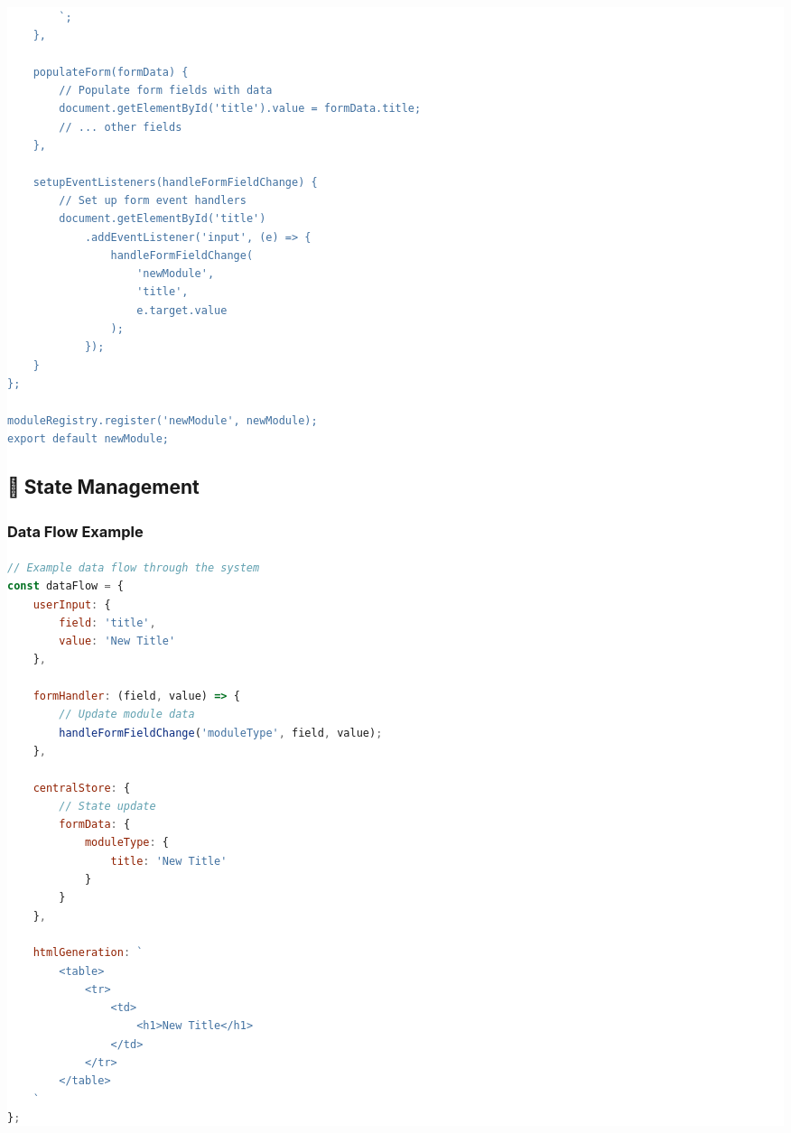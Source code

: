 ```javascript
        `;
    },

    populateForm(formData) {
        // Populate form fields with data
        document.getElementById('title').value = formData.title;
        // ... other fields
    },

    setupEventListeners(handleFormFieldChange) {
        // Set up form event handlers
        document.getElementById('title')
            .addEventListener('input', (e) => {
                handleFormFieldChange(
                    'newModule',
                    'title',
                    e.target.value
                );
            });
    }
};

moduleRegistry.register('newModule', newModule);
export default newModule;
```

## 🔄 State Management

### Data Flow Example

```javascript
// Example data flow through the system
const dataFlow = {
    userInput: {
        field: 'title',
        value: 'New Title'
    },
    
    formHandler: (field, value) => {
        // Update module data
        handleFormFieldChange('moduleType', field, value);
    },
    
    centralStore: {
        // State update
        formData: {
            moduleType: {
                title: 'New Title'
            }
        }
    },
    
    htmlGeneration: `
        <table>
            <tr>
                <td>
                    <h1>New Title</h1>
                </td>
            </tr>
        </table>
    `
};
```